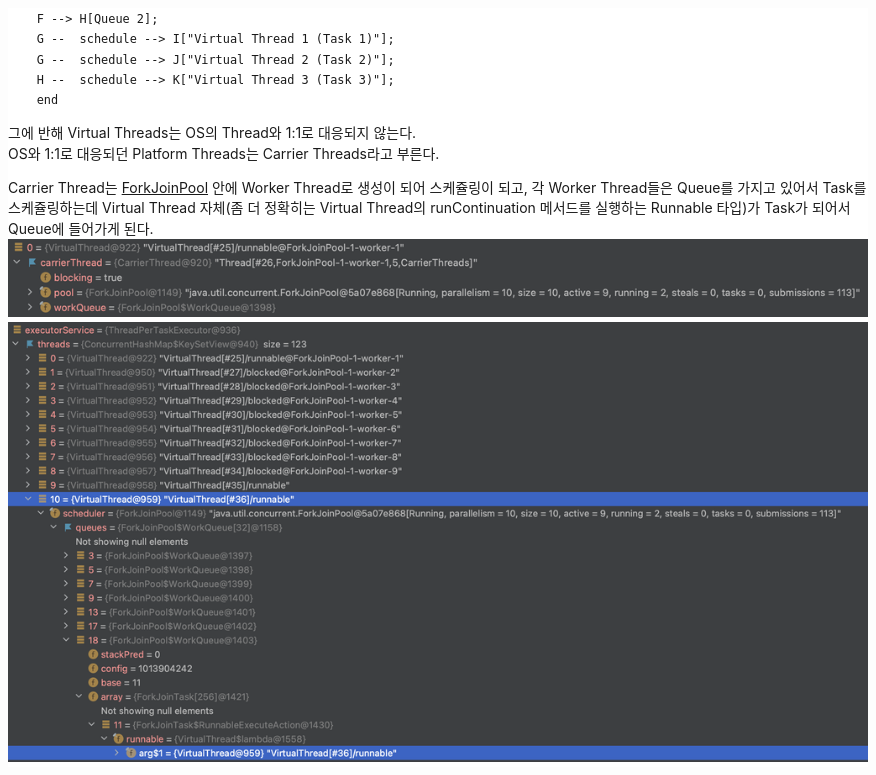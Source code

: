 ```mermaid
    F --> H[Queue 2];
    G --  schedule --> I["Virtual Thread 1 (Task 1)"];
    G --  schedule --> J["Virtual Thread 2 (Task 2)"];
    H --  schedule --> K["Virtual Thread 3 (Task 3)"];
    end
```
그에 반해 Virtual Threads는 OS의 Thread와 1:1로 대응되지 않는다.  
OS와 1:1로 대응되던 Platform Threads는 Carrier Threads라고 부른다.  

Carrier Thread는 [ForkJoinPool](https://docs.oracle.com/en/java/javase/19/docs/api/java.base/java/util/concurrent/ForkJoinPool.html) 안에 Worker Thread로 생성이 되어 스케쥴링이 되고, 각 Worker Thread들은 Queue를 가지고 있어서 Task를 스케쥴링하는데 Virtual Thread 자체(좀 더 정확히는 Virtual Thread의 runContinuation 메서드를 실행하는 Runnable 타입)가 Task가 되어서 Queue에 들어가게 된다.
![](look-over-java-virtual-threads/virtual-threads-fork-join-pool-1.png)  
![](look-over-java-virtual-threads/virtual-threads-fork-join-pool-2.png)  